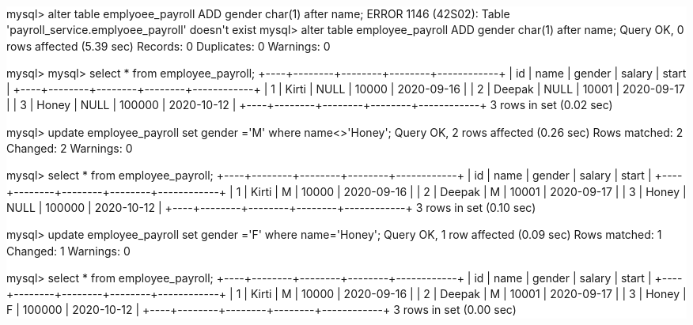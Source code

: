 mysql> alter table emplyoee_payroll ADD gender char(1) after name;
ERROR 1146 (42S02): Table 'payroll_service.emplyoee_payroll' doesn't exist
mysql> alter table employee_payroll ADD gender char(1) after name;
Query OK, 0 rows affected (5.39 sec)
Records: 0  Duplicates: 0  Warnings: 0

mysql>
mysql> select * from employee_payroll;
+----+--------+--------+--------+------------+
| id | name   | gender | salary | start      |
+----+--------+--------+--------+------------+
|  1 | Kirti  | NULL   |  10000 | 2020-09-16 |
|  2 | Deepak | NULL   |  10001 | 2020-09-17 |
|  3 | Honey  | NULL   | 100000 | 2020-10-12 |
+----+--------+--------+--------+------------+
3 rows in set (0.02 sec)

mysql> update employee_payroll set gender ='M' where name<>'Honey';
Query OK, 2 rows affected (0.26 sec)
Rows matched: 2  Changed: 2  Warnings: 0

mysql> select * from employee_payroll;
+----+--------+--------+--------+------------+
| id | name   | gender | salary | start      |
+----+--------+--------+--------+------------+
|  1 | Kirti  | M      |  10000 | 2020-09-16 |
|  2 | Deepak | M      |  10001 | 2020-09-17 |
|  3 | Honey  | NULL   | 100000 | 2020-10-12 |
+----+--------+--------+--------+------------+
3 rows in set (0.10 sec)

mysql> update employee_payroll set gender ='F' where name='Honey';
Query OK, 1 row affected (0.09 sec)
Rows matched: 1  Changed: 1  Warnings: 0

mysql> select * from employee_payroll;
+----+--------+--------+--------+------------+
| id | name   | gender | salary | start      |
+----+--------+--------+--------+------------+
|  1 | Kirti  | M      |  10000 | 2020-09-16 |
|  2 | Deepak | M      |  10001 | 2020-09-17 |
|  3 | Honey  | F      | 100000 | 2020-10-12 |
+----+--------+--------+--------+------------+
3 rows in set (0.00 sec)
